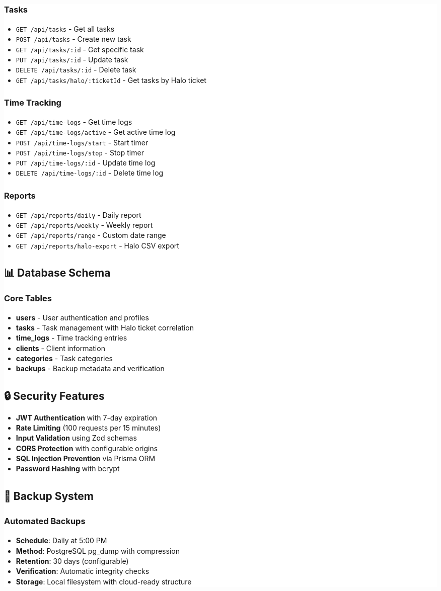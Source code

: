 ### Tasks
- `GET /api/tasks` - Get all tasks
- `POST /api/tasks` - Create new task
- `GET /api/tasks/:id` - Get specific task
- `PUT /api/tasks/:id` - Update task
- `DELETE /api/tasks/:id` - Delete task
- `GET /api/tasks/halo/:ticketId` - Get tasks by Halo ticket

### Time Tracking
- `GET /api/time-logs` - Get time logs
- `GET /api/time-logs/active` - Get active time log
- `POST /api/time-logs/start` - Start timer
- `POST /api/time-logs/stop` - Stop timer
- `PUT /api/time-logs/:id` - Update time log
- `DELETE /api/time-logs/:id` - Delete time log

### Reports
- `GET /api/reports/daily` - Daily report
- `GET /api/reports/weekly` - Weekly report
- `GET /api/reports/range` - Custom date range
- `GET /api/reports/halo-export` - Halo CSV export

## 📊 Database Schema

### Core Tables
- **users** - User authentication and profiles
- **tasks** - Task management with Halo ticket correlation
- **time_logs** - Time tracking entries
- **clients** - Client information
- **categories** - Task categories
- **backups** - Backup metadata and verification

## 🔒 Security Features

- **JWT Authentication** with 7-day expiration
- **Rate Limiting** (100 requests per 15 minutes)
- **Input Validation** using Zod schemas
- **CORS Protection** with configurable origins
- **SQL Injection Prevention** via Prisma ORM
- **Password Hashing** with bcrypt

## 💾 Backup System

### Automated Backups
- **Schedule**: Daily at 5:00 PM
- **Method**: PostgreSQL pg_dump with compression
- **Retention**: 30 days (configurable)
- **Verification**: Automatic integrity checks
- **Storage**: Local filesystem with cloud-ready structure
